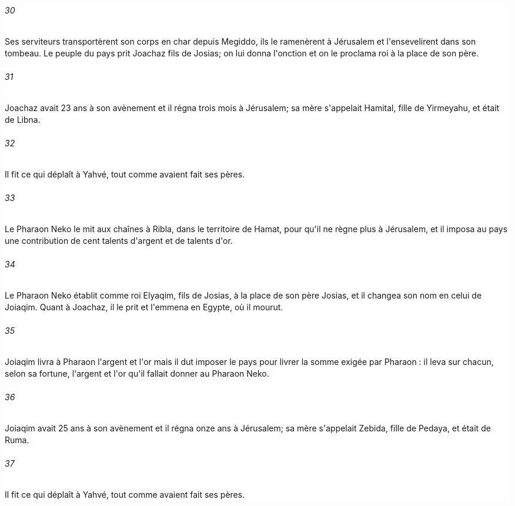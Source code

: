 ###### 30
Ses serviteurs transportèrent son corps en char depuis Megiddo, ils le ramenèrent à Jérusalem et l'ensevelirent dans son tombeau. Le peuple du pays prit Joachaz fils de Josias; on lui donna l'onction et on le proclama roi à la place de son père.
###### 31
Joachaz avait 23 ans à son avènement et il régna trois mois à Jérusalem; sa mère s'appelait Hamital, fille de Yirmeyahu, et était de Libna.
###### 32
Il fit ce qui déplaît à Yahvé, tout comme avaient fait ses pères.
###### 33
Le Pharaon Neko le mit aux chaînes à Ribla, dans le territoire de Hamat, pour qu'il ne règne plus à Jérusalem, et il imposa au pays une contribution de cent talents d'argent et de talents d'or.
###### 34
Le Pharaon Neko établit comme roi Elyaqim, fils de Josias, à la place de son père Josias, et il changea son nom en celui de Joiaqim. Quant à Joachaz, il le prit et l'emmena en Egypte, où il mourut.
###### 35
Joiaqim livra à Pharaon l'argent et l'or mais il dut imposer le pays pour livrer la somme exigée par Pharaon : il leva sur chacun, selon sa fortune, l'argent et l'or qu'il fallait donner au Pharaon Neko.
###### 36
Joiaqim avait 25 ans à son avènement et il régna onze ans à Jérusalem; sa mère s'appelait Zebida, fille de Pedaya, et était de Ruma.
###### 37
Il fit ce qui déplaît à Yahvé, tout comme avaient fait ses pères.
